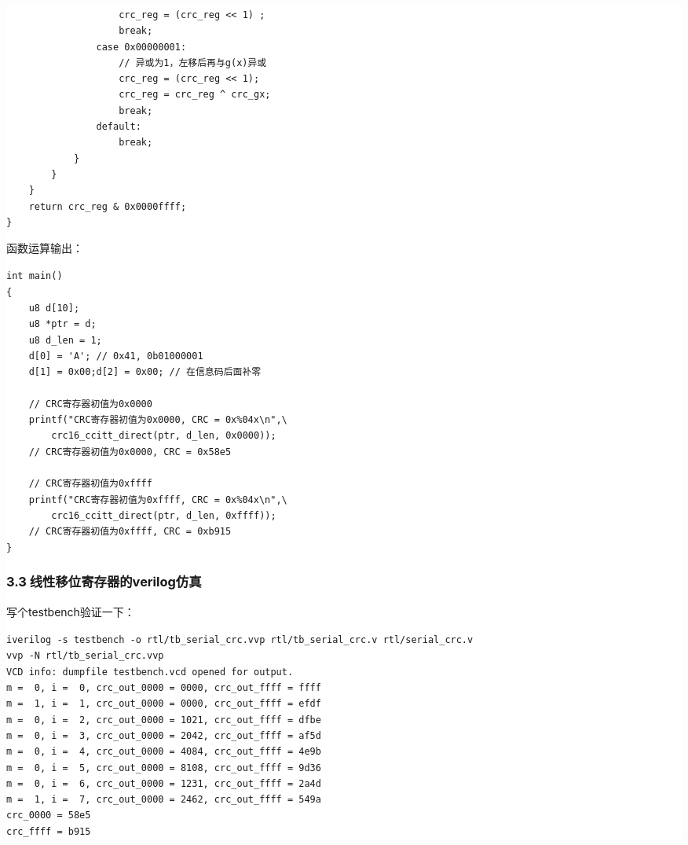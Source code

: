 ``` {style="c-style"}
                    crc_reg = (crc_reg << 1) ;
                    break;
                case 0x00000001:
                    // 异或为1，左移后再与g(x)异或
                    crc_reg = (crc_reg << 1);
                    crc_reg = crc_reg ^ crc_gx;
                    break;
                default:
                    break;
            }
        }
    }
    return crc_reg & 0x0000ffff;
}
```

函数运算输出：

``` {style="c-style"}
int main()
{
    u8 d[10];
    u8 *ptr = d;
    u8 d_len = 1;
    d[0] = 'A'; // 0x41, 0b01000001
    d[1] = 0x00;d[2] = 0x00; // 在信息码后面补零
    
    // CRC寄存器初值为0x0000
    printf("CRC寄存器初值为0x0000, CRC = 0x%04x\n",\
        crc16_ccitt_direct(ptr, d_len, 0x0000));
    // CRC寄存器初值为0x0000, CRC = 0x58e5 
    
    // CRC寄存器初值为0xffff
    printf("CRC寄存器初值为0xffff, CRC = 0x%04x\n",\
        crc16_ccitt_direct(ptr, d_len, 0xffff));
    // CRC寄存器初值为0xffff, CRC = 0xb915
}
```


### 3.3 线性移位寄存器的verilog仿真 


写个testbench验证一下：

    iverilog -s testbench -o rtl/tb_serial_crc.vvp rtl/tb_serial_crc.v rtl/serial_crc.v
    vvp -N rtl/tb_serial_crc.vvp
    VCD info: dumpfile testbench.vcd opened for output.
    m =  0, i =  0, crc_out_0000 = 0000, crc_out_ffff = ffff
    m =  1, i =  1, crc_out_0000 = 0000, crc_out_ffff = efdf
    m =  0, i =  2, crc_out_0000 = 1021, crc_out_ffff = dfbe
    m =  0, i =  3, crc_out_0000 = 2042, crc_out_ffff = af5d
    m =  0, i =  4, crc_out_0000 = 4084, crc_out_ffff = 4e9b
    m =  0, i =  5, crc_out_0000 = 8108, crc_out_ffff = 9d36
    m =  0, i =  6, crc_out_0000 = 1231, crc_out_ffff = 2a4d
    m =  1, i =  7, crc_out_0000 = 2462, crc_out_ffff = 549a
    crc_0000 = 58e5
    crc_ffff = b915
